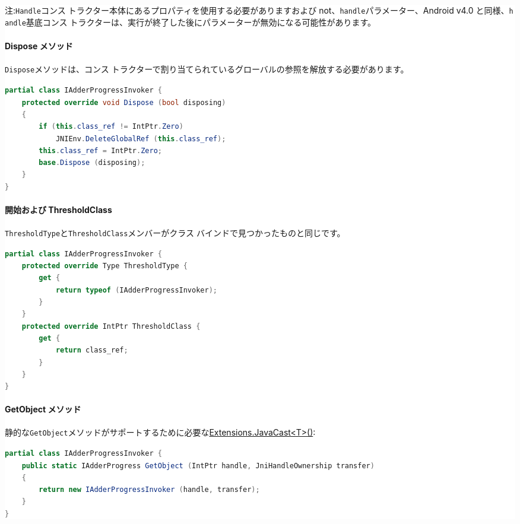 注:`Handle`コンス トラクター本体にあるプロパティを使用する必要がありますおよび not、`handle`パラメーター、Android v4.0 と同様、`handle`基底コンス トラクターは、実行が終了した後にパラメーターが無効になる可能性があります。

<a name="_Dispose_Method" />

#### <a name="dispose-method"></a>Dispose メソッド

`Dispose`メソッドは、コンス トラクターで割り当てられているグローバルの参照を解放する必要があります。

```csharp
partial class IAdderProgressInvoker {
    protected override void Dispose (bool disposing)
    {
        if (this.class_ref != IntPtr.Zero)
            JNIEnv.DeleteGlobalRef (this.class_ref);
        this.class_ref = IntPtr.Zero;
        base.Dispose (disposing);
    }
}
```

<a name="_ThresholdType_and_ThresholdClass" />

#### <a name="thresholdtype-and-thresholdclass"></a>開始および ThresholdClass

`ThresholdType`と`ThresholdClass`メンバーがクラス バインドで見つかったものと同じです。

```csharp
partial class IAdderProgressInvoker {
    protected override Type ThresholdType {
        get {
            return typeof (IAdderProgressInvoker);
        }
    }
    protected override IntPtr ThresholdClass {
        get {
            return class_ref;
        }
    }
}
```

<a name="_GetObject_Method" />

#### <a name="getobject-method"></a>GetObject メソッド

静的な`GetObject`メソッドがサポートするために必要な[Extensions.JavaCast&lt;T&gt;()](https://developer.xamarin.com/api/member/Android.Runtime.Extensions.JavaCast%7BTResult%7D/p/Android.Runtime.IJavaObject/):

```csharp
partial class IAdderProgressInvoker {
    public static IAdderProgress GetObject (IntPtr handle, JniHandleOwnership transfer)
    {
        return new IAdderProgressInvoker (handle, transfer);
    }
}
```

